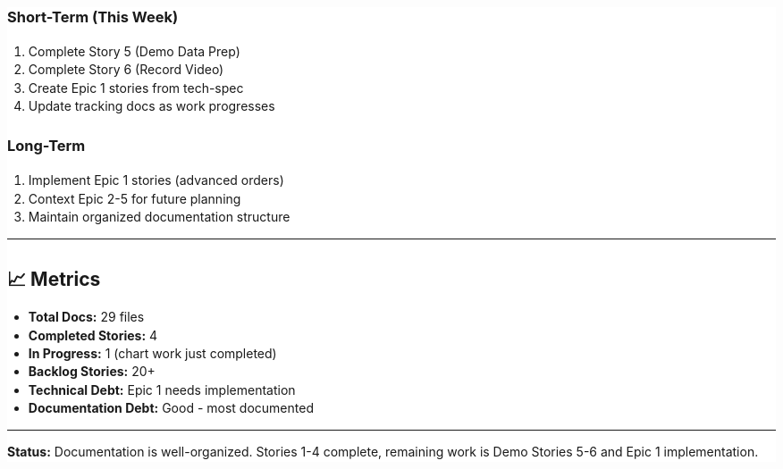 ### **Short-Term (This Week)**
1. Complete Story 5 (Demo Data Prep)
2. Complete Story 6 (Record Video)
3. Create Epic 1 stories from tech-spec
4. Update tracking docs as work progresses

### **Long-Term**
1. Implement Epic 1 stories (advanced orders)
2. Context Epic 2-5 for future planning
3. Maintain organized documentation structure

---

## 📈 **Metrics**

- **Total Docs:** 29 files
- **Completed Stories:** 4
- **In Progress:** 1 (chart work just completed)
- **Backlog Stories:** 20+
- **Technical Debt:** Epic 1 needs implementation
- **Documentation Debt:** Good - most documented

---

**Status:** Documentation is well-organized. Stories 1-4 complete, remaining work is Demo Stories 5-6 and Epic 1 implementation.

